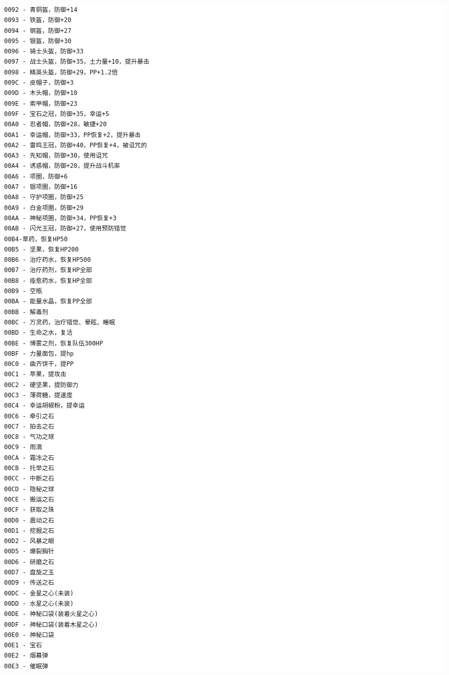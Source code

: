     0092 - 青铜盔，防御+14
    0093 - 铁盔，防御+20
    0094 - 钢盔，防御+27
    0095 - 银盔，防御+30
    0096 - 骑士头盔，防御+33
    0097 - 战士头盔，防御+35，土力量+10，提升暴击
    0098 - 精英头盔，防御+29，PP+1.2倍
    009C - 皮帽子，防御+3
    009D - 木头帽，防御+10
    009E - 索甲帽，防御+23
    009F - 宝石之冠，防御+35，幸运+5
    00A0 - 忍者帽，防御+28，敏捷+20
    00A1 - 幸运帽，防御+33，PP恢复+2，提升暴击
    00A2 - 雷鸣王冠，防御+40，PP恢复+4，被诅咒的
    00A3 - 先知帽，防御+30，使用诅咒
    00A4 - 诱惑帽，防御+20，提升战斗机率
    00A6 - 项圈，防御+6
    00A7 - 银项圈，防御+16
    00A8 - 守护项圈，防御+25
    00A9 - 白金项圈，防御+29
    00AA - 神秘项圈，防御+34，PP恢复+3
    00AB - 闪光王冠，防御+27，使用预防错觉
    00B4-草药，恢复HP50
    00B5 - 坚果，恢复HP200
    00B6 - 治疗药水，恢复HP500
    00B7 - 治疗药剂，恢复HP全部
    00B8 - 痊愈药水，恢复HP全部
    00B9 - 空瓶
    00BA - 能量水晶，恢复PP全部
    00BB - 解毒剂
    00BC - 万灵药，治疗错觉、晕眩、睡眠
    00BD - 生命之水，复活
    00BE - 博雾之剂，恢复队伍300HP
    00BF - 力量面包，提hp
    00C0 - 曲齐饼干，提PP
    00C1 - 苹果，提攻击
    00C2 - 硬坚果，提防御力
    00C3 - 薄荷糖，提速度
    00C4 - 幸运胡椒粉，提幸运
    00C6 - 牵引之石
    00C7 - 拍击之石
    00C8 - 气功之球
    00C9 - 雨滴
    00CA - 霜冻之石
    00CB - 托举之石
    00CC - 中断之石
    00CD - 隐秘之球
    00CE - 搬运之石
    00CF - 获取之珠
    00D0 - 震动之石
    00D1 - 挖掘之石
    00D2 - 风暴之眼
    00D5 - 爆裂胸针
    00D6 - 研磨之石
    00D7 - 盘旋之玉
    00D9 - 传送之石
    00DC - 金星之心(未装)
    00DD - 水星之心(未装)
    00DE - 神秘口袋(装着火星之心)
    00DF - 神秘口袋(装着木星之心)
    00E0 - 神秘口袋
    00E1 - 宝石
    00E2 - 烟幕弹
    00E3 - 催眠弹